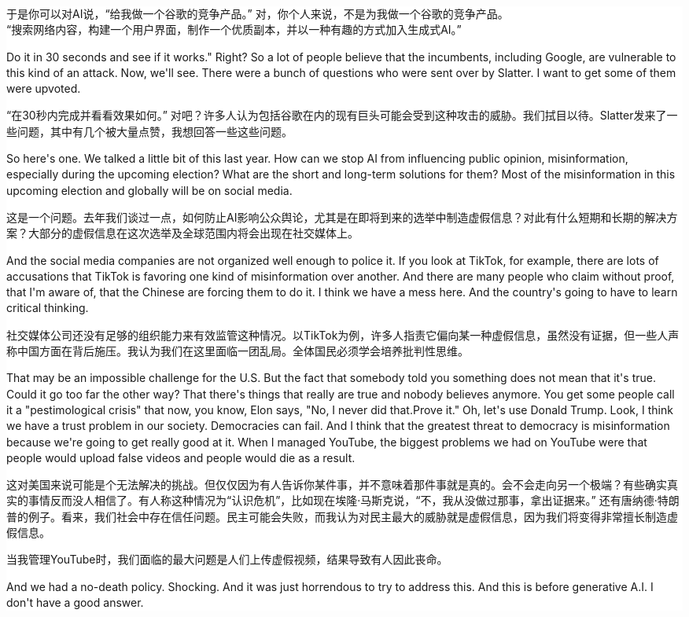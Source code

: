 于是你可以对AI说，“给我做一个谷歌的竞争产品。” 对，你个人来说，不是为我做一个谷歌的竞争产品。  
“搜索网络内容，构建一个用户界面，制作一个优质副本，并以一种有趣的方式加入生成式AI。”

Do it in 30 seconds and see if it works." Right?
So a lot of people believe that the incumbents, including Google, are vulnerable to this kind of an attack.
Now, we'll see.
There were a bunch of questions who were sent over by Slatter.
I want to get some of them were upvoted.

“在30秒内完成并看看效果如何。” 对吧？许多人认为包括谷歌在内的现有巨头可能会受到这种攻击的威胁。我们拭目以待。Slatter发来了一些问题，其中有几个被大量点赞，我想回答一些这些问题。

So here's one.
We talked a little bit of this last year.
How can we stop AI from influencing public opinion, misinformation, especially during the upcoming election?
What are the short and long-term solutions for them?
Most of the misinformation in this upcoming election and globally will be on social media.

这是一个问题。去年我们谈过一点，如何防止AI影响公众舆论，尤其是在即将到来的选举中制造虚假信息？对此有什么短期和长期的解决方案？大部分的虚假信息在这次选举及全球范围内将会出现在社交媒体上。

And the social media companies are not organized well enough to police it.
If you look at TikTok, for example, there are lots of accusations that TikTok is favoring one kind of misinformation over another.
And there are many people who claim without proof, that I'm aware of, that the Chinese are forcing them to do it.
I think we have a mess here.
And the country's going to have to learn critical thinking.

社交媒体公司还没有足够的组织能力来有效监管这种情况。以TikTok为例，许多人指责它偏向某一种虚假信息，虽然没有证据，但一些人声称中国方面在背后施压。我认为我们在这里面临一团乱局。全体国民必须学会培养批判性思维。

That may be an impossible challenge for the U.S.
But the fact that somebody told you something does not mean that it's true.
Could it go too far the other way?
That there's things that really are true and nobody believes anymore.
You get some people call it a "pestimological crisis" that now, you know, Elon says, "No, I never did that.Prove it." Oh, let's use Donald Trump.
Look, I think we have a trust problem in our society.
Democracies can fail.
And I think that the greatest threat to democracy is misinformation because we're going to get really good at it.
When I managed YouTube, the biggest problems we had on YouTube were that people would upload false videos and people would die as a result.

这对美国来说可能是个无法解决的挑战。但仅仅因为有人告诉你某件事，并不意味着那件事就是真的。会不会走向另一个极端？有些确实真实的事情反而没人相信了。有人称这种情况为“认识危机”，比如现在埃隆·马斯克说，“不，我从没做过那事，拿出证据来。” 还有唐纳德·特朗普的例子。看来，我们社会中存在信任问题。民主可能会失败，而我认为对民主最大的威胁就是虚假信息，因为我们将变得非常擅长制造虚假信息。

当我管理YouTube时，我们面临的最大问题是人们上传虚假视频，结果导致有人因此丧命。

And we had a no-death policy.
Shocking.
And it was just horrendous to try to address this.
And this is before generative A.I.
I don't have a good answer.
